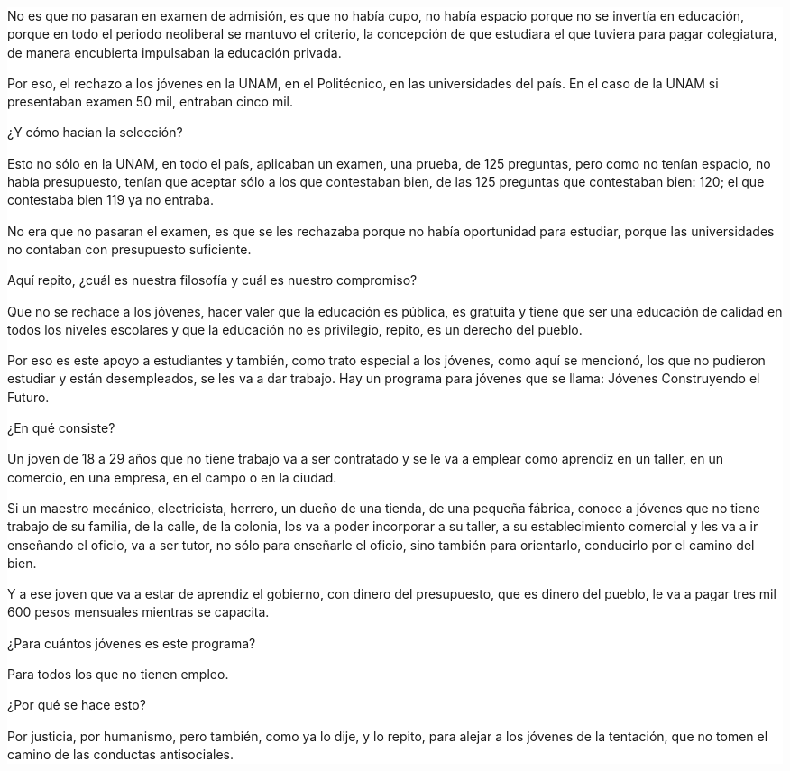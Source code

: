 No es que no pasaran en examen de admisión, es que no había cupo, no había
espacio porque no se invertía en educación, porque en todo el periodo
neoliberal se mantuvo el criterio, la concepción de que estudiara el que
tuviera para pagar colegiatura, de manera encubierta impulsaban la educación
privada.

Por eso, el rechazo a los jóvenes en la UNAM, en el Politécnico, en las
universidades del país. En el caso de la UNAM si presentaban examen 50 mil,
entraban cinco mil.

¿Y cómo hacían la selección?

Esto no sólo en la UNAM, en todo el país, aplicaban un examen, una prueba, de
125 preguntas, pero como no tenían espacio, no había presupuesto, tenían que
aceptar sólo a los que contestaban bien, de las 125 preguntas que contestaban
bien: 120; el que contestaba bien 119 ya no entraba.

No era que no pasaran el examen, es que se les rechazaba porque no había
oportunidad para estudiar, porque las universidades no contaban con
presupuesto suficiente.

Aquí repito, ¿cuál es nuestra filosofía y cuál es nuestro compromiso?

Que no se rechace a los jóvenes, hacer valer que la educación es pública, es
gratuita y tiene que ser una educación de calidad en todos los niveles
escolares y que la educación no es privilegio, repito, es un derecho del
pueblo.

Por eso es este apoyo a estudiantes y también, como trato especial a los
jóvenes, como aquí se mencionó, los que no pudieron estudiar y están
desempleados, se les va a dar trabajo. Hay un programa para jóvenes que se
llama: Jóvenes Construyendo el Futuro.

¿En qué consiste?

Un joven de 18 a 29 años que no tiene trabajo va a ser contratado y se le va a
emplear como aprendiz en un taller, en un comercio, en una empresa, en el
campo o en la ciudad.

Si un maestro mecánico, electricista, herrero, un dueño de una tienda, de una
pequeña fábrica, conoce a jóvenes que no tiene trabajo de su familia, de la
calle, de la colonia, los va a poder incorporar a su taller, a su
establecimiento comercial y les va a ir enseñando el oficio, va a ser tutor,
no sólo para enseñarle el oficio, sino también para orientarlo, conducirlo por
el camino del bien.

Y a ese joven que va a estar de aprendiz el gobierno, con dinero del
presupuesto, que es dinero del pueblo, le va a pagar tres mil 600 pesos
mensuales mientras se capacita.

¿Para cuántos jóvenes es este programa?

Para todos los que no tienen empleo.

¿Por qué se hace esto?

Por justicia, por humanismo, pero también, como ya lo dije, y lo repito, para
alejar a los jóvenes de la tentación, que no tomen el camino de las conductas
antisociales.
